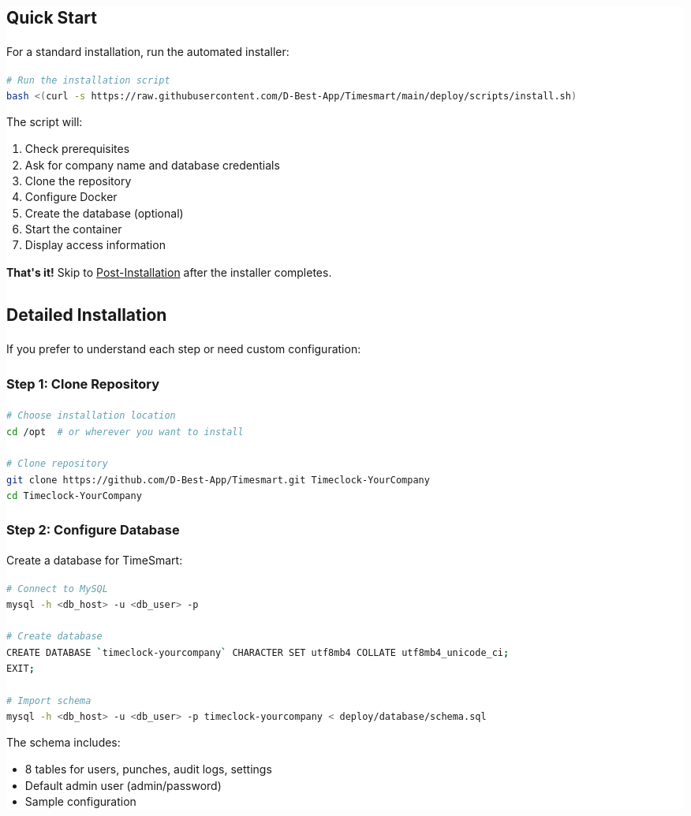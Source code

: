 ## Quick Start

For a standard installation, run the automated installer:

```bash
# Run the installation script
bash <(curl -s https://raw.githubusercontent.com/D-Best-App/Timesmart/main/deploy/scripts/install.sh)
```

The script will:
1. Check prerequisites
2. Ask for company name and database credentials
3. Clone the repository
4. Configure Docker
5. Create the database (optional)
6. Start the container
7. Display access information

**That's it!** Skip to [Post-Installation](#post-installation) after the installer completes.

## Detailed Installation

If you prefer to understand each step or need custom configuration:

### Step 1: Clone Repository

```bash
# Choose installation location
cd /opt  # or wherever you want to install

# Clone repository
git clone https://github.com/D-Best-App/Timesmart.git Timeclock-YourCompany
cd Timeclock-YourCompany
```

### Step 2: Configure Database

Create a database for TimeSmart:

```bash
# Connect to MySQL
mysql -h <db_host> -u <db_user> -p

# Create database
CREATE DATABASE `timeclock-yourcompany` CHARACTER SET utf8mb4 COLLATE utf8mb4_unicode_ci;
EXIT;

# Import schema
mysql -h <db_host> -u <db_user> -p timeclock-yourcompany < deploy/database/schema.sql
```

The schema includes:
- 8 tables for users, punches, audit logs, settings
- Default admin user (admin/password)
- Sample configuration
